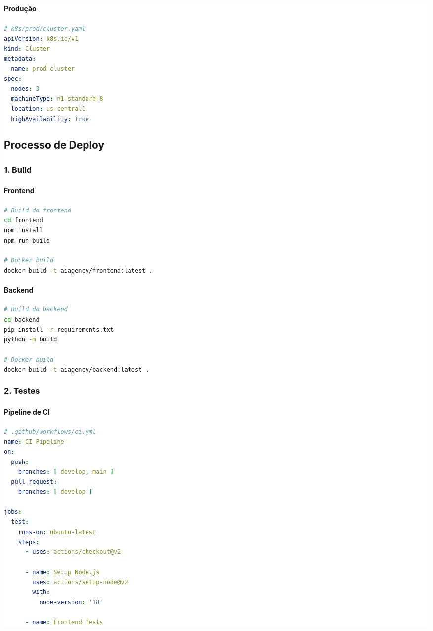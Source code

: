 #### Produção
```yaml
# k8s/prod/cluster.yaml
apiVersion: k8s.io/v1
kind: Cluster
metadata:
  name: prod-cluster
spec:
  nodes: 3
  machineType: n1-standard-8
  location: us-central1
  highAvailability: true
```

## Processo de Deploy

### 1. Build

#### Frontend
```bash
# Build do frontend
cd frontend
npm install
npm run build

# Docker build
docker build -t aiagency/frontend:latest .
```

#### Backend
```bash
# Build do backend
cd backend
pip install -r requirements.txt
python -m build

# Docker build
docker build -t aiagency/backend:latest .
```

### 2. Testes

#### Pipeline de CI
```yaml
# .github/workflows/ci.yml
name: CI Pipeline
on:
  push:
    branches: [ develop, main ]
  pull_request:
    branches: [ develop ]

jobs:
  test:
    runs-on: ubuntu-latest
    steps:
      - uses: actions/checkout@v2
      
      - name: Setup Node.js
        uses: actions/setup-node@v2
        with:
          node-version: '18'
          
      - name: Frontend Tests
```